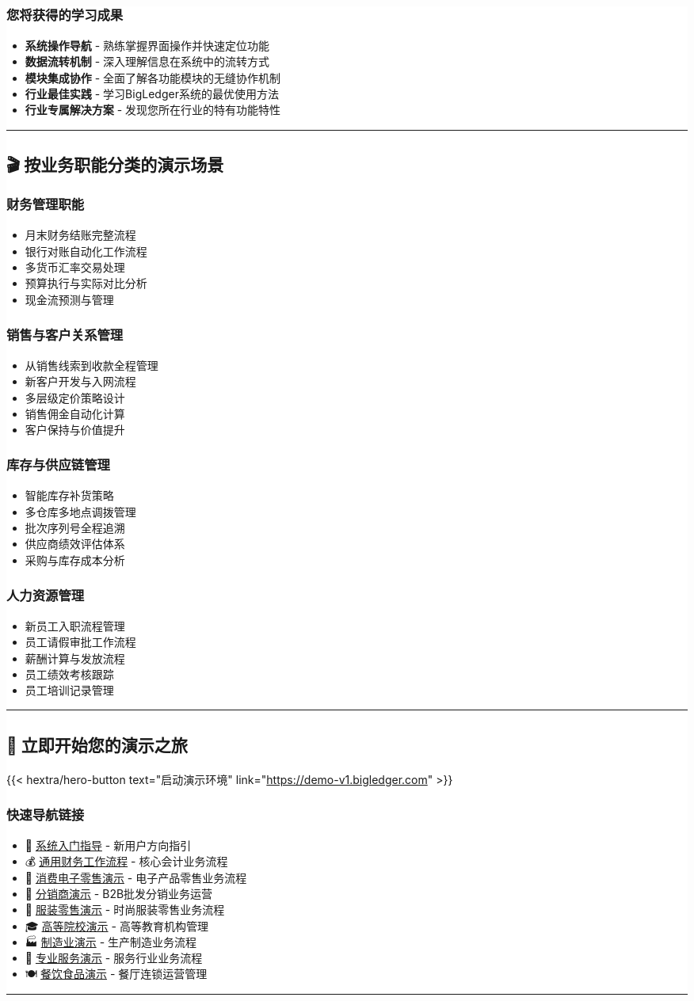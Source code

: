 ### 您将获得的学习成果

- **系统操作导航** - 熟练掌握界面操作并快速定位功能
- **数据流转机制** - 深入理解信息在系统中的流转方式
- **模块集成协作** - 全面了解各功能模块的无缝协作机制
- **行业最佳实践** - 学习BigLedger系统的最优使用方法
- **行业专属解决方案** - 发现您所在行业的特有功能特性

---

## 🎬 按业务职能分类的演示场景

### 财务管理职能
- 月末财务结账完整流程
- 银行对账自动化工作流程
- 多货币汇率交易处理
- 预算执行与实际对比分析
- 现金流预测与管理

### 销售与客户关系管理
- 从销售线索到收款全程管理
- 新客户开发与入网流程
- 多层级定价策略设计
- 销售佣金自动化计算
- 客户保持与价值提升

### 库存与供应链管理
- 智能库存补货策略
- 多仓库多地点调拨管理
- 批次序列号全程追溯
- 供应商绩效评估体系
- 采购与库存成本分析

### 人力资源管理
- 新员工入职流程管理
- 员工请假审批工作流程
- 薪酬计算与发放流程
- 员工绩效考核跟踪
- 员工培训记录管理

---

## 🚦 立即开始您的演示之旅

{{< hextra/hero-button text="启动演示环境" link="https://demo-v1.bigledger.com" >}}

### 快速导航链接

- 🎯 [系统入门指导](/zh/user-guide/demo/getting-started-demo/) - 新用户方向指引
- 💰 [通用财务工作流程](/zh/user-guide/demo/common-workflows/) - 核心会计业务流程
- 📱 [消费电子零售演示](/zh/user-guide/demo/retail/) - 电子产品零售业务流程
- 🚚 [分销商演示](/zh/user-guide/demo/distributors/) - B2B批发分销业务运营
- 👗 [服装零售演示](/zh/user-guide/demo/apparel/) - 时尚服装零售业务流程
- 🎓 [高等院校演示](/zh/user-guide/demo/education/) - 高等教育机构管理
- 🏭 [制造业演示](/zh/user-guide/demo/manufacturing/) - 生产制造业务流程
- 💼 [专业服务演示](/zh/user-guide/demo/services/) - 服务行业业务流程
- 🍽️ [餐饮食品演示](/zh/user-guide/demo/food-beverage/) - 餐厅连锁运营管理

---